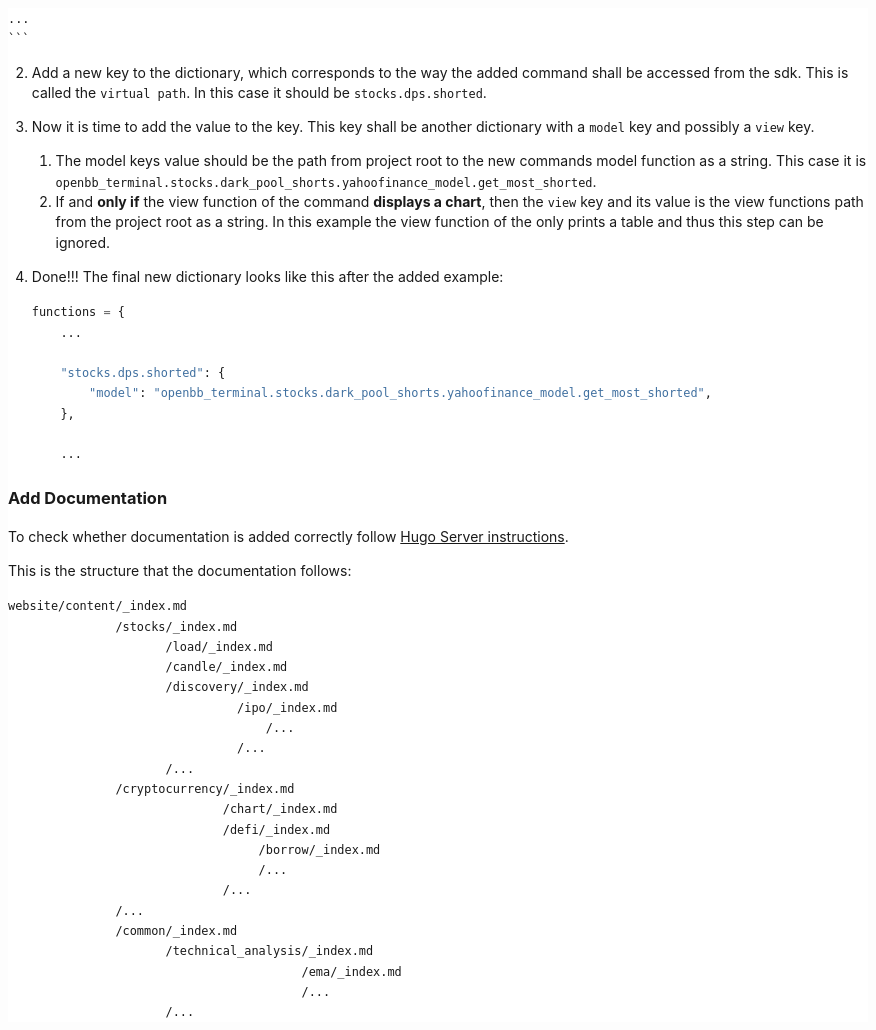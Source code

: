     ...
    ```

2. Add a new key to the dictionary, which corresponds to the way the added command shall be accessed from the sdk.
This is called the `virtual path`. In this case it should be `stocks.dps.shorted`.
3. Now it is time to add the value to the key. This key shall be another dictionary with a `model` key and possibly a
`view` key.
   1. The model keys value should be the path from project root to the new commands model function as a string. This
   case it is `openbb_terminal.stocks.dark_pool_shorts.yahoofinance_model.get_most_shorted`.
   2. If and **only if** the view function of the command **displays a chart**, then the `view` key and its value is
   the view functions path from the project root as a string. In this example the view function of the only prints a
   table and thus this step can be ignored.
4. Done!!! The final new dictionary looks like this after the added example:

    ```python
    functions = {
        ...

        "stocks.dps.shorted": {
            "model": "openbb_terminal.stocks.dark_pool_shorts.yahoofinance_model.get_most_shorted",
        },

        ...
    ```

### Add Documentation

To check whether documentation is added correctly follow [Hugo Server instructions](/website/README.md).

This is the structure that the documentation follows:

```txt
website/content/_index.md
               /stocks/_index.md
                      /load/_index.md
                      /candle/_index.md
                      /discovery/_index.md
                                /ipo/_index.md
                                    /...
                                /...
                      /...
               /cryptocurrency/_index.md
                              /chart/_index.md
                              /defi/_index.md
                                   /borrow/_index.md
                                   /...
                              /...
               /...
               /common/_index.md
                      /technical_analysis/_index.md
                                         /ema/_index.md
                                         /...
                      /...
```
